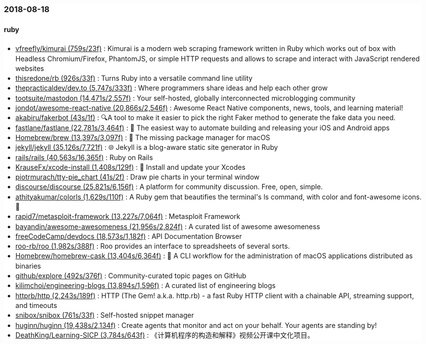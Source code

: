 ### 2018-08-18

#### ruby
* [vfreefly/kimurai (759s/23f)](https://github.com/vfreefly/kimurai) : Kimurai is a modern web scraping framework written in Ruby which works out of box with Headless Chromium/Firefox, PhantomJS, or simple HTTP requests and allows to scrape and interact with JavaScript rendered websites
* [thisredone/rb (926s/33f)](https://github.com/thisredone/rb) : Turns Ruby into a versatile command line utility
* [thepracticaldev/dev.to (5,747s/333f)](https://github.com/thepracticaldev/dev.to) : Where programmers share ideas and help each other grow
* [tootsuite/mastodon (14,471s/2,557f)](https://github.com/tootsuite/mastodon) : Your self-hosted, globally interconnected microblogging community
* [jondot/awesome-react-native (20,866s/2,546f)](https://github.com/jondot/awesome-react-native) : Awesome React Native components, news, tools, and learning material!
* [akabiru/fakerbot (43s/1f)](https://github.com/akabiru/fakerbot) : 🔍A tool to make it easier to pick the right Faker method to generate the fake data you need.
* [fastlane/fastlane (22,781s/3,464f)](https://github.com/fastlane/fastlane) : 🚀 The easiest way to automate building and releasing your iOS and Android apps
* [Homebrew/brew (13,397s/3,097f)](https://github.com/Homebrew/brew) : 🍺 The missing package manager for macOS
* [jekyll/jekyll (35,126s/7,721f)](https://github.com/jekyll/jekyll) : 🌐 Jekyll is a blog-aware static site generator in Ruby
* [rails/rails (40,563s/16,365f)](https://github.com/rails/rails) : Ruby on Rails
* [KrauseFx/xcode-install (1,408s/129f)](https://github.com/KrauseFx/xcode-install) : 🔽 Install and update your Xcodes
* [piotrmurach/tty-pie_chart (41s/2f)](https://github.com/piotrmurach/tty-pie_chart) : Draw pie charts in your terminal window
* [discourse/discourse (25,821s/6,156f)](https://github.com/discourse/discourse) : A platform for community discussion. Free, open, simple.
* [athityakumar/colorls (1,629s/110f)](https://github.com/athityakumar/colorls) : A Ruby gem that beautifies the terminal's ls command, with color and font-awesome icons. 🎉
* [rapid7/metasploit-framework (13,227s/7,064f)](https://github.com/rapid7/metasploit-framework) : Metasploit Framework
* [bayandin/awesome-awesomeness (21,956s/2,824f)](https://github.com/bayandin/awesome-awesomeness) : A curated list of awesome awesomeness
* [freeCodeCamp/devdocs (18,573s/1,182f)](https://github.com/freeCodeCamp/devdocs) : API Documentation Browser
* [roo-rb/roo (1,982s/388f)](https://github.com/roo-rb/roo) : Roo provides an interface to spreadsheets of several sorts.
* [Homebrew/homebrew-cask (13,404s/6,364f)](https://github.com/Homebrew/homebrew-cask) : 🍻 A CLI workflow for the administration of macOS applications distributed as binaries
* [github/explore (492s/376f)](https://github.com/github/explore) : Community-curated topic pages on GitHub
* [kilimchoi/engineering-blogs (13,894s/1,596f)](https://github.com/kilimchoi/engineering-blogs) : A curated list of engineering blogs
* [httprb/http (2,243s/189f)](https://github.com/httprb/http) : HTTP (The Gem! a.k.a. http.rb) - a fast Ruby HTTP client with a chainable API, streaming support, and timeouts
* [snibox/snibox (761s/33f)](https://github.com/snibox/snibox) : Self-hosted snippet manager
* [huginn/huginn (19,438s/2,134f)](https://github.com/huginn/huginn) : Create agents that monitor and act on your behalf. Your agents are standing by!
* [DeathKing/Learning-SICP (3,784s/643f)](https://github.com/DeathKing/Learning-SICP) : 《计算机程序的构造和解释》视频公开课中文化项目。

